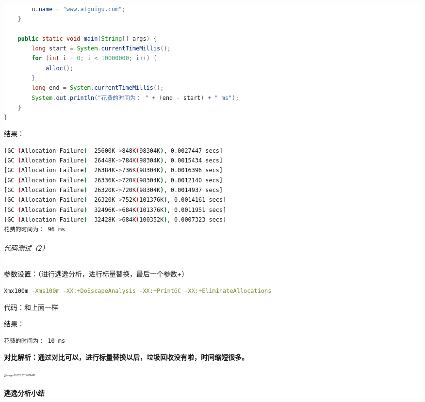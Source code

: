 ```java
        u.name = "www.atguigu.com";
    }

    public static void main(String[] args) {
        long start = System.currentTimeMillis();
        for (int i = 0; i < 10000000; i++) {
            alloc();
        }
        long end = System.currentTimeMillis();
        System.out.println("花费的时间为： " + (end - start) + " ms");
    }
}
```



结果：

```bash
[GC (Allocation Failure)  25600K->848K(98304K), 0.0027447 secs]
[GC (Allocation Failure)  26448K->784K(98304K), 0.0015434 secs]
[GC (Allocation Failure)  26384K->736K(98304K), 0.0016396 secs]
[GC (Allocation Failure)  26336K->720K(98304K), 0.0012140 secs]
[GC (Allocation Failure)  26320K->720K(98304K), 0.0014937 secs]
[GC (Allocation Failure)  26320K->752K(101376K), 0.0014161 secs]
[GC (Allocation Failure)  32496K->684K(101376K), 0.0011951 secs]
[GC (Allocation Failure)  32428K->684K(100352K), 0.0007323 secs]
花费的时间为： 96 ms
```



###### 代码测试（2）

参数设置：（进行逃逸分析，进行标量替换，最后一个参数+）

```bash
Xmx100m -Xms100m -XX:+DoEscapeAnalysis -XX:+PrintGC -XX:+EliminateAllocations
```

代码：和上面一样

结果：

```
花费的时间为： 10 ms
```



**对比解析：通过对比可以，进行标量替换以后，垃圾回收没有啦，时间缩短很多。**





<img src="../media/pictures/JVM.assets/image-20201223110916461.png" alt="image-20201223110916461" style="zoom:33%;" />



#### 逃逸分析小结
